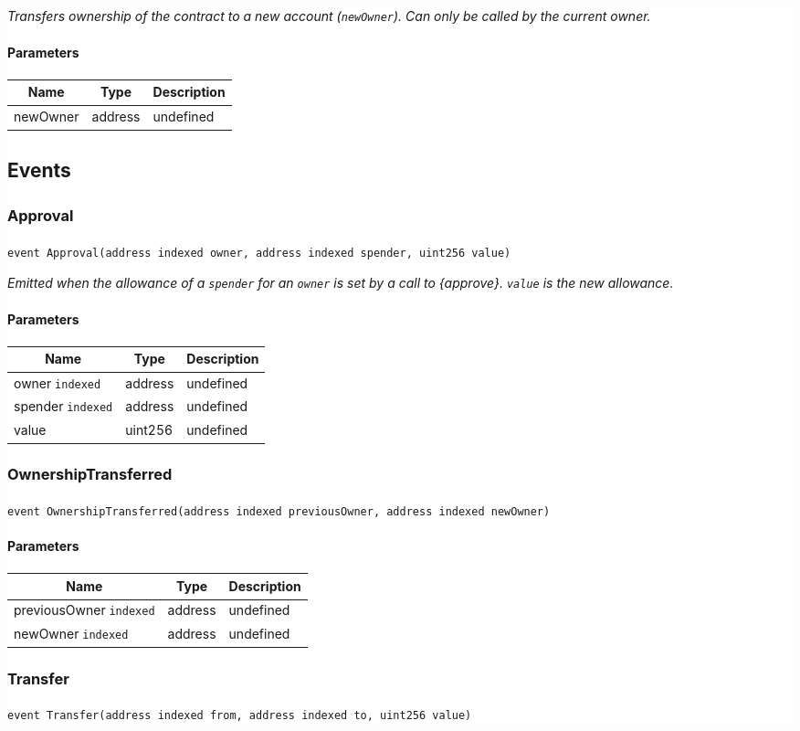*Transfers ownership of the contract to a new account (`newOwner`). Can only be called by the current owner.*

#### Parameters

| Name | Type | Description |
|---|---|---|
| newOwner | address | undefined |



## Events

### Approval

```solidity
event Approval(address indexed owner, address indexed spender, uint256 value)
```



*Emitted when the allowance of a `spender` for an `owner` is set by a call to {approve}. `value` is the new allowance.*

#### Parameters

| Name | Type | Description |
|---|---|---|
| owner `indexed` | address | undefined |
| spender `indexed` | address | undefined |
| value  | uint256 | undefined |

### OwnershipTransferred

```solidity
event OwnershipTransferred(address indexed previousOwner, address indexed newOwner)
```





#### Parameters

| Name | Type | Description |
|---|---|---|
| previousOwner `indexed` | address | undefined |
| newOwner `indexed` | address | undefined |

### Transfer

```solidity
event Transfer(address indexed from, address indexed to, uint256 value)
```
